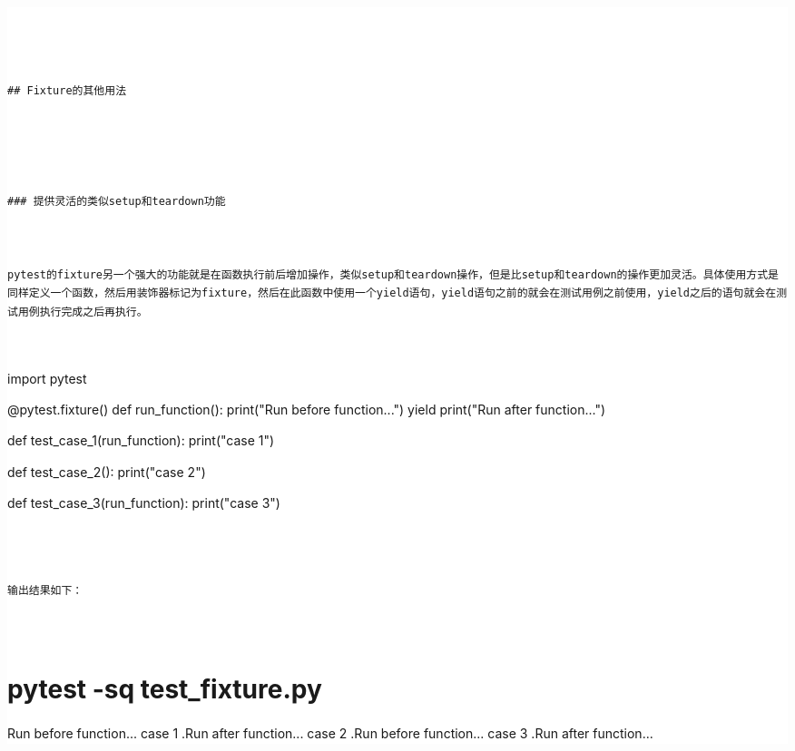```




## Fixture的其他用法





### 提供灵活的类似setup和teardown功能



pytest的fixture另一个强大的功能就是在函数执行前后增加操作，类似setup和teardown操作，但是比setup和teardown的操作更加灵活。具体使用方式是同样定义一个函数，然后用装饰器标记为fixture，然后在此函数中使用一个yield语句，yield语句之前的就会在测试用例之前使用，yield之后的语句就会在测试用例执行完成之后再执行。



```
import pytest

@pytest.fixture()
def run_function():
    print("Run before function...")
    yield
    print("Run after function...")

def test_case_1(run_function):
    print("case 1")

def test_case_2():
    print("case 2")

def test_case_3(run_function):
    print("case 3")
```



输出结果如下：



```
# pytest -sq test_fixture.py
Run before function...
case 1
.Run after function...
case 2
.Run before function...
case 3
.Run after function...
